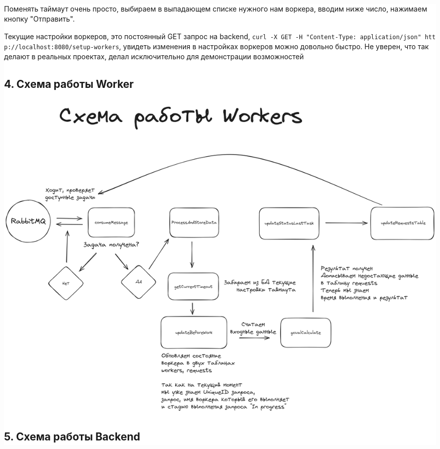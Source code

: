 Поменять таймаут очень просто, выбираем в выпадающем списке нужного нам воркера, вводим ниже число, нажимаем кнопку "Отправить".

Текущие настройки воркеров, это постоянный GET запрос на backend, `curl -X GET -H "Content-Type: application/json" http://localhost:8080/setup-workers`, увидеть изменения в настройках воркеров можно довольно быстро. Не уверен, что так делают в реальных проектах, делал исключительно для демонстрации возможностей


## 4. Схема работы Worker
<a name="схема-работы-worker"></a>
![Схема Worker](https://github.com/iliazaraysky/distributed-expression-calculator/blob/main/%D0%A1%D1%85%D0%B5%D0%BC%D0%B0%20%D1%80%D0%B0%D0%B1%D0%BE%D1%82%D1%8B%20Workers.png)

## 5. Схема работы Backend
<a name="схема-работы-backend"></a>
